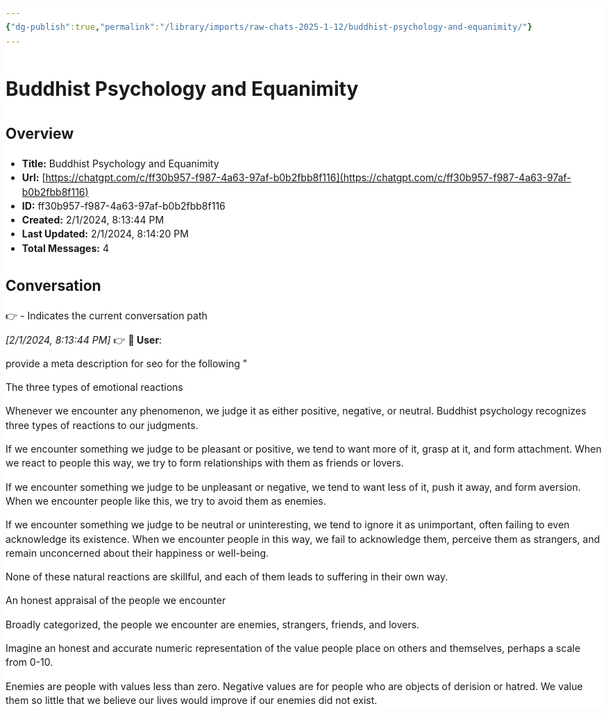 ```yaml
---
{"dg-publish":true,"permalink":"/library/imports/raw-chats-2025-1-12/buddhist-psychology-and-equanimity/"}
---
```


# Buddhist Psychology and Equanimity

## Overview
- **Title:** Buddhist Psychology and Equanimity
- **Url:** [https://chatgpt.com/c/ff30b957-f987-4a63-97af-b0b2fbb8f116](https://chatgpt.com/c/ff30b957-f987-4a63-97af-b0b2fbb8f116)
- **ID:** ff30b957-f987-4a63-97af-b0b2fbb8f116
- **Created:** 2/1/2024, 8:13:44 PM
- **Last Updated:** 2/1/2024, 8:14:20 PM
- **Total Messages:** 4

## Conversation
👉 - Indicates the current conversation path

<i>[2/1/2024, 8:13:44 PM]</i> 👉 <b>👤 User</b>: 

provide a meta description for seo for the following "

The three types of emotional reactions

Whenever we encounter any phenomenon, we judge it as either positive, negative, or neutral. Buddhist psychology recognizes three types of reactions to our judgments.

If we encounter something we judge to be pleasant or positive, we tend to want more of it, grasp at it, and form attachment. When we react to people this way, we try to form relationships with them as friends or lovers.

If we encounter something we judge to be unpleasant or negative, we tend to want less of it, push it away, and form aversion. When we encounter people like this, we try to avoid them as enemies.

If we encounter something we judge to be neutral or uninteresting, we tend to ignore it as unimportant, often failing to even acknowledge its existence. When we encounter people in this way, we fail to acknowledge them, perceive them as strangers, and remain unconcerned about their happiness or well-being.

None of these natural reactions are skillful, and each of them leads to suffering in their own way.

An honest appraisal of the people we encounter

Broadly categorized, the people we encounter are enemies, strangers, friends, and lovers.

Imagine an honest and accurate numeric representation of the value people place on others and themselves, perhaps a scale from 0-10. 

Enemies are people with values less than zero. Negative values are for people who are objects of derision or hatred. We value them so little that we believe our lives would improve if our enemies did not exist.

